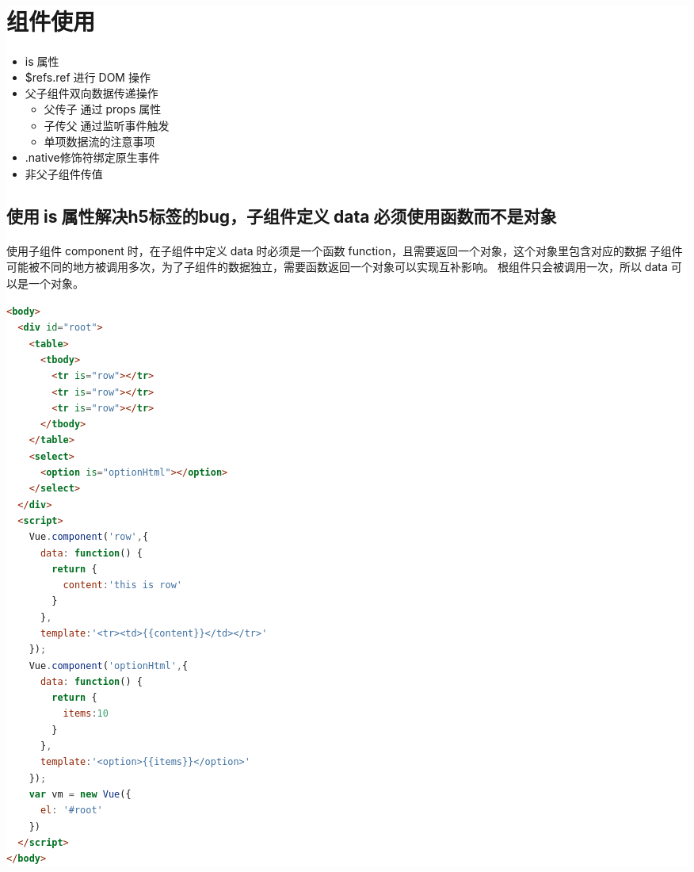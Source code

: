 # 组件使用
- is 属性
- $refs.ref 进行 DOM 操作
- 父子组件双向数据传递操作
  - 父传子 通过 props 属性
  - 子传父 通过监听事件触发
  - 单项数据流的注意事项
- .native修饰符绑定原生事件
- 非父子组件传值

## 使用 is 属性解决h5标签的bug，子组件定义 data 必须使用函数而不是对象

使用子组件 component 时，在子组件中定义 data 时必须是一个函数 function，且需要返回一个对象，这个对象里包含对应的数据
子组件可能被不同的地方被调用多次，为了子组件的数据独立，需要函数返回一个对象可以实现互补影响。
根组件只会被调用一次，所以 data 可以是一个对象。  

```html
<body>
  <div id="root">
    <table>
      <tbody>
        <tr is="row"></tr>
        <tr is="row"></tr>
        <tr is="row"></tr>
      </tbody>
    </table>
    <select>
      <option is="optionHtml"></option>
    </select>
  </div>
  <script>
    Vue.component('row',{
      data: function() {
        return {
          content:'this is row'
        } 
      },
      template:'<tr><td>{{content}}</td></tr>'
    });
    Vue.component('optionHtml',{
      data: function() {
        return {
          items:10
        } 
      },
      template:'<option>{{items}}</option>'
    });
    var vm = new Vue({
      el: '#root'
    })
  </script>
</body>
```
